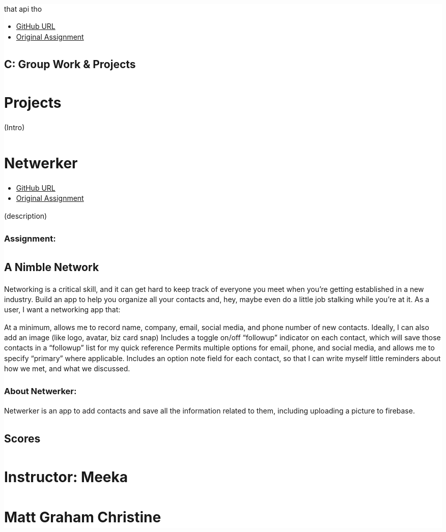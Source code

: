 
that api tho

* [GitHub URL](https://github.com/MilkMan90/weatherly)
* [Original Assignment](http://frontend.turing.io/projects/weathrly.html)


## C: Group Work & Projects

# Projects

(Intro)

# Netwerker

* [GitHub URL](https://github.com/MilkMan90/netwerker)
* [Original Assignment](http://frontend.turing.io/projects/fire-bae.html)

(description)
### Assignment:

## A Nimble Network

Networking is a critical skill, and it can get hard to keep track of everyone you meet when you’re getting established in a new industry. Build an app to help you organize all your contacts and, hey, maybe even do a little job stalking while you’re at it. As a user, I want a networking app that:

At a minimum, allows me to record name, company, email, social media, and phone number of new contacts.
Ideally, I can also add an image (like logo, avatar, biz card snap)
Includes a toggle on/off “followup” indicator on each contact, which will save those contacts in a “followup” list for my quick reference
Permits multiple options for email, phone, and social media, and allows me to specify “primary” where applicable.
Includes an option note field for each contact, so that I can write myself little reminders about how we met, and what we discussed.

### About Netwerker:

Netwerker is an app to add contacts and save all the information related to them, including uploading a picture to firebase.


## Scores

# Instructor: Meeka
# Matt Graham Christine

